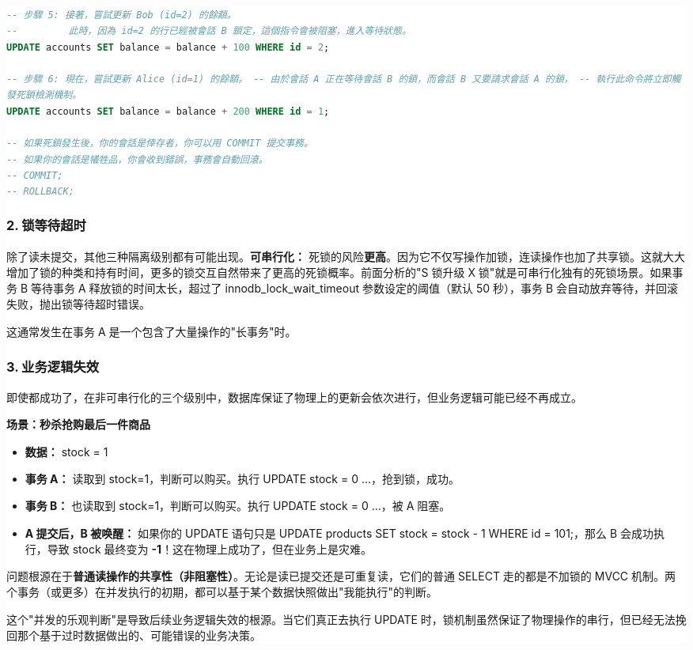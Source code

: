 ```sql
-- 步驟 5: 接著，嘗試更新 Bob (id=2) 的餘額。
--         此時，因為 id=2 的行已經被會話 B 鎖定，這個指令會被阻塞，進入等待狀態。
UPDATE accounts SET balance = balance + 100 WHERE id = 2;

-- 步驟 6: 現在，嘗試更新 Alice (id=1) 的餘額。 -- 由於會話 A 正在等待會話 B 的鎖，而會話 B 又要請求會話 A 的鎖， -- 執行此命令將立即觸發死鎖檢測機制。 
UPDATE accounts SET balance = balance + 200 WHERE id = 1;

-- 如果死鎖發生後，你的會話是倖存者，你可以用 COMMIT 提交事務。
-- 如果你的會話是犧牲品，你會收到錯誤，事務會自動回滾。
-- COMMIT;
-- ROLLBACK;
```

### 2. 锁等待超时

除了读未提交，其他三种隔离级别都有可能出现。**可串行化：** 死锁的风险**更高**。因为它不仅写操作加锁，连读操作也加了共享锁。这就大大增加了锁的种类和持有时间，更多的锁交互自然带来了更高的死锁概率。前面分析的"S 锁升级 X 锁"就是可串行化独有的死锁场景。如果事务 B 等待事务 A 释放锁的时间太长，超过了 innodb_lock_wait_timeout 参数设定的阈值（默认 50 秒），事务 B 会自动放弃等待，并回滚失败，抛出锁等待超时错误。

这通常发生在事务 A 是一个包含了大量操作的"长事务"时。

### 3. 业务逻辑失效

即使都成功了，在非可串行化的三个级别中，数据库保证了物理上的更新会依次进行，但业务逻辑可能已经不再成立。

**场景：秒杀抢购最后一件商品**

- **数据：** stock = 1

- **事务 A：** 读取到 stock=1，判断可以购买。执行 UPDATE stock = 0 ...，抢到锁，成功。

- **事务 B：** 也读取到 stock=1，判断可以购买。执行 UPDATE stock = 0 ...，被 A 阻塞。

- **A 提交后，B 被唤醒：**
  如果你的 UPDATE 语句只是 UPDATE products SET stock = stock - 1 WHERE id = 101;，那么 B 会成功执行，导致 stock 最终变为 **-1**！这在物理上成功了，但在业务上是灾难。

问题根源在于**普通读操作的共享性（非阻塞性）**。无论是读已提交还是可重复读，它们的普通 SELECT 走的都是不加锁的 MVCC 机制。两个事务（或更多）在并发执行的初期，都可以基于某个数据快照做出"我能执行"的判断。

这个"并发的乐观判断"是导致后续业务逻辑失效的根源。当它们真正去执行 UPDATE 时，锁机制虽然保证了物理操作的串行，但已经无法挽回那个基于过时数据做出的、可能错误的业务决策。
